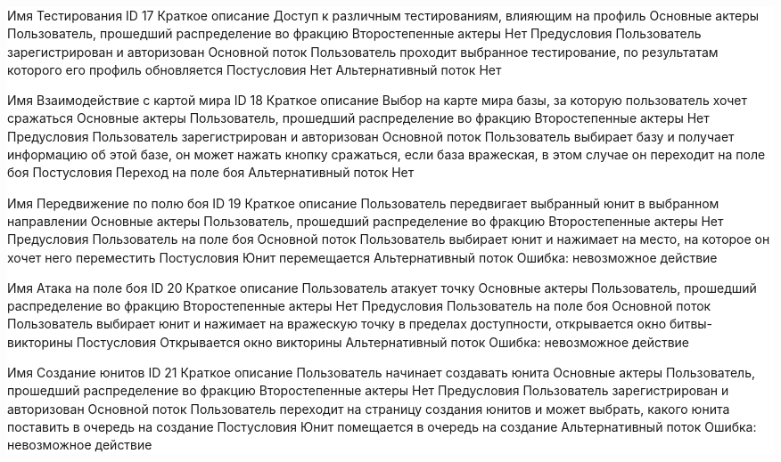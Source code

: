 Имя	Тестирования
ID	17
Краткое описание	Доступ к различным тестированиям, влияющим на профиль
Основные актеры	Пользователь, прошедший распределение во фракцию
Второстепенные актеры	Нет
Предусловия	Пользователь зарегистрирован и авторизован
Основной поток	Пользователь проходит выбранное тестирование, по результатам которого его профиль обновляется
Постусловия	Нет
Альтернативный поток	Нет

Имя	Взаимодействие с картой мира
ID	18
Краткое описание	Выбор на карте мира базы, за которую пользователь хочет сражаться
Основные актеры	Пользователь, прошедший распределение во фракцию
Второстепенные актеры	Нет
Предусловия	Пользователь зарегистрирован и авторизован
Основной поток	Пользователь выбирает базу и получает информацию об этой базе, он может нажать кнопку сражаться, если база вражеская, в этом случае он переходит на поле боя
Постусловия	Переход на поле боя
Альтернативный поток	Нет

Имя	Передвижение по полю боя
ID	19
Краткое описание	Пользователь передвигает выбранный юнит в выбранном направлении
Основные актеры	Пользователь, прошедший распределение во фракцию
Второстепенные актеры	Нет
Предусловия	Пользователь на поле боя
Основной поток	Пользователь выбирает юнит и нажимает на место, на которое он хочет него переместить
Постусловия	Юнит перемещается
Альтернативный поток	Ошибка: невозможное действие

Имя	Атака на поле боя
ID	20
Краткое описание	Пользователь атакует точку
Основные актеры	Пользователь, прошедший распределение во фракцию
Второстепенные актеры	Нет
Предусловия	Пользователь на поле боя
Основной поток	Пользователь выбирает юнит и нажимает на вражескую точку в пределах доступности, открывается окно битвы-викторины
Постусловия	Открывается окно викторины
Альтернативный поток	Ошибка: невозможное действие

Имя	Создание юнитов
ID	21
Краткое описание	Пользователь начинает создавать юнита
Основные актеры	Пользователь, прошедший распределение во фракцию
Второстепенные актеры	Нет
Предусловия	Пользователь зарегистрирован и авторизован
Основной поток	Пользователь переходит на страницу создания юнитов и может выбрать, какого юнита поставить в очередь на создание
Постусловия	Юнит помещается в очередь на создание
Альтернативный поток	Ошибка: невозможное действие
